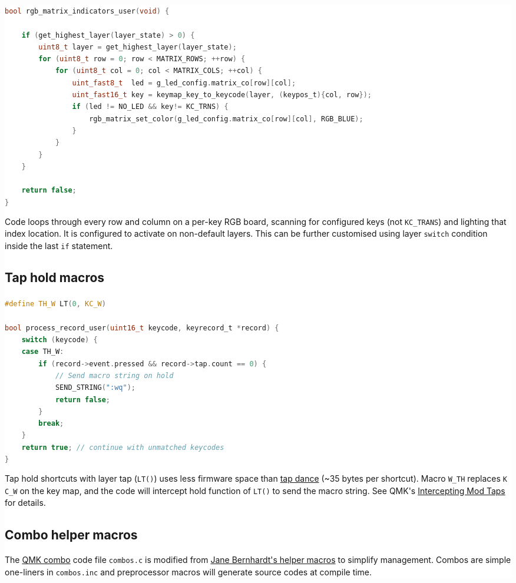 ```c
bool rgb_matrix_indicators_user(void) {

    if (get_highest_layer(layer_state) > 0) {
        uint8_t layer = get_highest_layer(layer_state);
        for (uint8_t row = 0; row < MATRIX_ROWS; ++row) {
            for (uint8_t col = 0; col < MATRIX_COLS; ++col) {
                uint_fast8_t  led = g_led_config.matrix_co[row][col];
                uint_fast16_t key = keymap_key_to_keycode(layer, (keypos_t){col, row});
                if (led != NO_LED && key!= KC_TRNS) {
                    rgb_matrix_set_color(g_led_config.matrix_co[row][col], RGB_BLUE);
                }
            }
        }
    }

    return false;
}
```

Code loops through every row and column on a per-key RGB board, scanning for configured keys (not `KC_TRANS`) and lighting that index location. It is configured to activate on non-default layers. This can be further customised using layer `switch` condition inside the last `if` statement.

## Tap hold macros

```c
#define TH_W LT(0, KC_W)

bool process_record_user(uint16_t keycode, keyrecord_t *record) {
    switch (keycode) {
    case TH_W:
        if (record->event.pressed && record->tap.count == 0) {
            // Send macro string on hold
            SEND_STRING(":wq");
            return false;
        }
        break;
    }
    return true; // continue with unmatched keycodes
}
```

Tap hold shortcuts with layer tap (`LT()`) uses less firmware space than [tap dance](https://docs.qmk.fm/#/feature_tap_dance) (~35 bytes per shortcut). Macro `W_TH` replaces `KC_W` on the key map, and the code will intercept hold function of `LT()` to send the macro string. See QMK's [Intercepting Mod Taps](https://docs.qmk.fm/#/mod_tap?id=intercepting-mod-taps) for details.

## Combo helper macros

The [QMK combo](https://docs.qmk.fm/#/feature_combo?id=combos) code file `combos.c` is modified from [Jane Bernhardt's helper macros](http://combos.gboards.ca/) to simplify management. Combos are simple one-liners in `combos.inc` and preprocessor macros will generate source codes at compile time.

